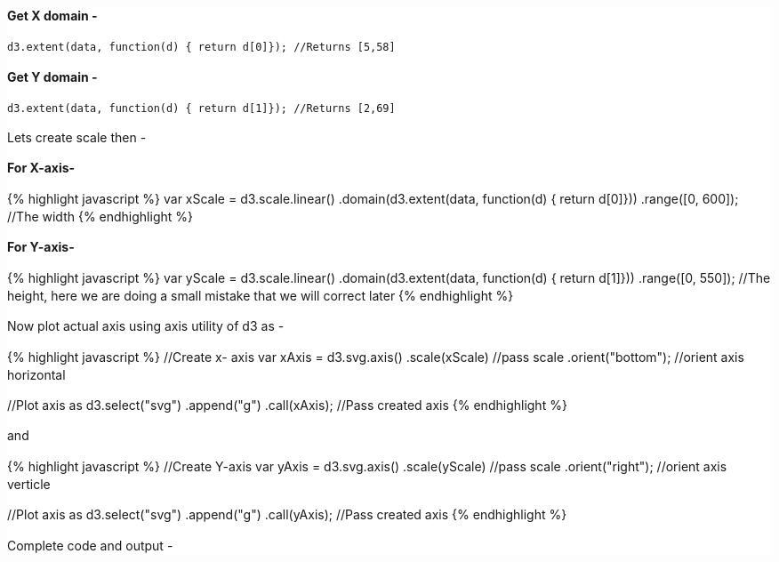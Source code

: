 **Get X domain -**

````
d3.extent(data, function(d) { return d[0]}); //Returns [5,58]
````

**Get Y domain -**

````
d3.extent(data, function(d) { return d[1]}); //Returns [2,69]
````

Lets create scale then - 

**For X-axis-**

{% highlight javascript %}
 var xScale = d3.scale.linear()
 	.domain(d3.extent(data, function(d) { return d[0]}))
 	.range([0, 600]); //The width
{% endhighlight %}

**For Y-axis-**

{% highlight javascript %}
 var yScale = d3.scale.linear()
 	.domain(d3.extent(data, function(d) { return d[1]}))
 	.range([0, 550]); //The height, here we are doing a small mistake that we will correct later
{% endhighlight %}

Now plot actual axis using axis utility of d3 as -

{% highlight javascript %}
//Create x- axis
var xAxis = d3.svg.axis()
                  .scale(xScale) //pass scale 
                  .orient("bottom"); //orient axis horizontal
                  
//Plot axis as
d3.select("svg")
	.append("g")
	.call(xAxis); //Pass created axis
{% endhighlight %}

and

{% highlight javascript %}
//Create Y-axis
var yAxis = d3.svg.axis()
                  .scale(yScale) //pass scale 
                  .orient("right"); //orient axis verticle
                  
//Plot axis as
d3.select("svg")
	.append("g")
	.call(yAxis); //Pass created axis
{% endhighlight %}

Complete code and output - 
